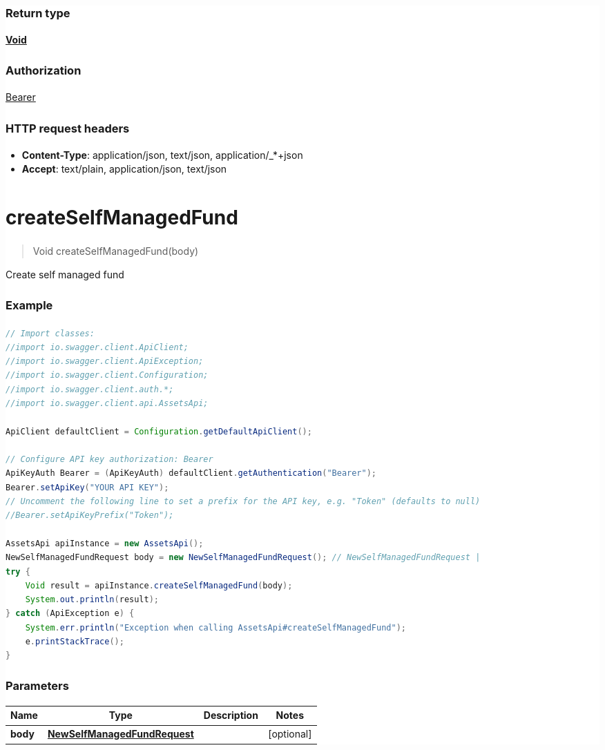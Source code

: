### Return type

[**Void**](.md)

### Authorization

[Bearer](../README.md#Bearer)

### HTTP request headers

 - **Content-Type**: application/json, text/json, application/_*+json
 - **Accept**: text/plain, application/json, text/json

<a name="createSelfManagedFund"></a>
# **createSelfManagedFund**
> Void createSelfManagedFund(body)

Create self managed fund

### Example
```java
// Import classes:
//import io.swagger.client.ApiClient;
//import io.swagger.client.ApiException;
//import io.swagger.client.Configuration;
//import io.swagger.client.auth.*;
//import io.swagger.client.api.AssetsApi;

ApiClient defaultClient = Configuration.getDefaultApiClient();

// Configure API key authorization: Bearer
ApiKeyAuth Bearer = (ApiKeyAuth) defaultClient.getAuthentication("Bearer");
Bearer.setApiKey("YOUR API KEY");
// Uncomment the following line to set a prefix for the API key, e.g. "Token" (defaults to null)
//Bearer.setApiKeyPrefix("Token");

AssetsApi apiInstance = new AssetsApi();
NewSelfManagedFundRequest body = new NewSelfManagedFundRequest(); // NewSelfManagedFundRequest | 
try {
    Void result = apiInstance.createSelfManagedFund(body);
    System.out.println(result);
} catch (ApiException e) {
    System.err.println("Exception when calling AssetsApi#createSelfManagedFund");
    e.printStackTrace();
}
```

### Parameters

Name | Type | Description  | Notes
------------- | ------------- | ------------- | -------------
 **body** | [**NewSelfManagedFundRequest**](NewSelfManagedFundRequest.md)|  | [optional]
